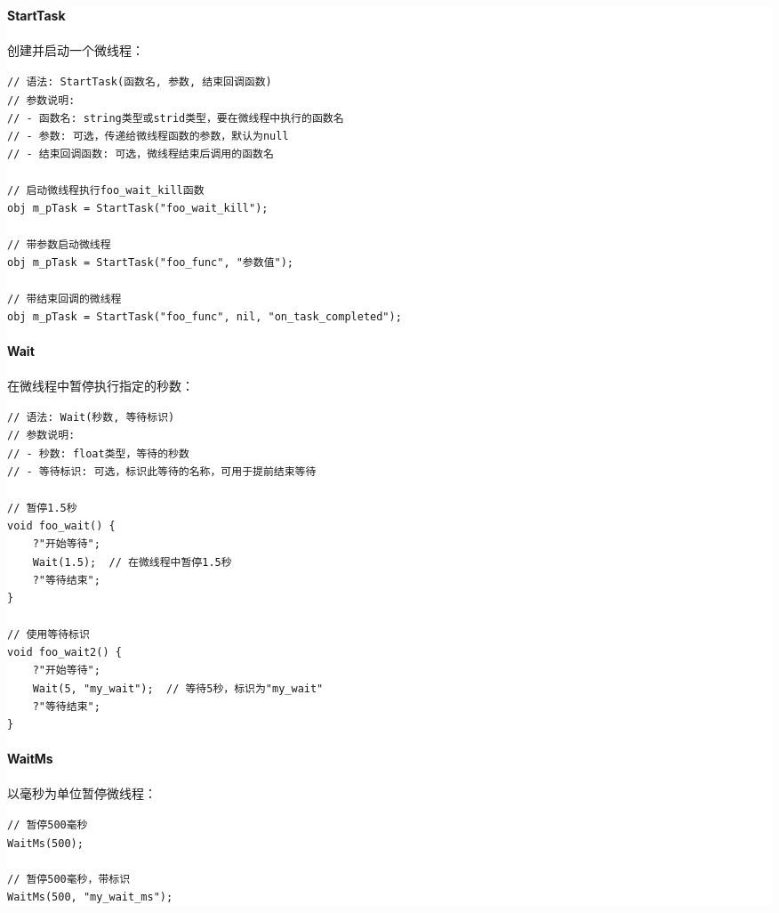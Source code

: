 #### StartTask

创建并启动一个微线程：

```gbox
// 语法: StartTask(函数名, 参数, 结束回调函数)
// 参数说明:
// - 函数名: string类型或strid类型，要在微线程中执行的函数名
// - 参数: 可选，传递给微线程函数的参数，默认为null
// - 结束回调函数: 可选，微线程结束后调用的函数名

// 启动微线程执行foo_wait_kill函数
obj m_pTask = StartTask("foo_wait_kill");

// 带参数启动微线程
obj m_pTask = StartTask("foo_func", "参数值");

// 带结束回调的微线程
obj m_pTask = StartTask("foo_func", nil, "on_task_completed");
```

#### Wait

在微线程中暂停执行指定的秒数：

```gbox
// 语法: Wait(秒数, 等待标识)
// 参数说明:
// - 秒数: float类型，等待的秒数
// - 等待标识: 可选，标识此等待的名称，可用于提前结束等待

// 暂停1.5秒
void foo_wait() {
    ?"开始等待";
    Wait(1.5);  // 在微线程中暂停1.5秒
    ?"等待结束";
}

// 使用等待标识
void foo_wait2() {
    ?"开始等待";
    Wait(5, "my_wait");  // 等待5秒，标识为"my_wait"
    ?"等待结束";
}
```

#### WaitMs

以毫秒为单位暂停微线程：

```gbox
// 暂停500毫秒
WaitMs(500);

// 暂停500毫秒，带标识
WaitMs(500, "my_wait_ms");
```
